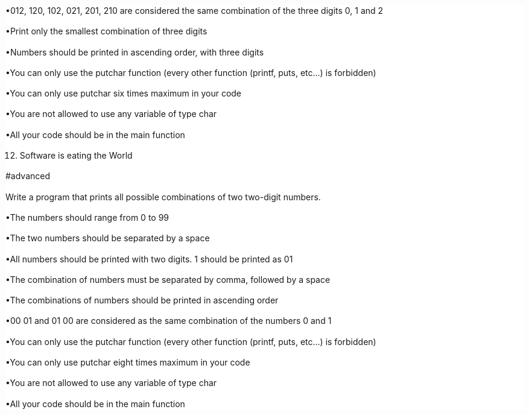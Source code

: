 •012, 120, 102, 021, 201, 210 are considered the same combination of the three digits 0, 1 and 2

•Print only the smallest combination of three digits

•Numbers should be printed in ascending order, with three digits

•You can only use the putchar function (every other function (printf, puts, etc…) is forbidden)

•You can only use putchar six times maximum in your code

•You are not allowed to use any variable of type char

•All your code should be in the main function


12. Software is eating the World

#advanced

Write a program that prints all possible combinations of two two-digit numbers.

•The numbers should range from 0 to 99

•The two numbers should be separated by a space

•All numbers should be printed with two digits. 1 should be printed as 01

•The combination of numbers must be separated by comma, followed by a space

•The combinations of numbers should be printed in ascending order

•00 01 and 01 00 are considered as the same combination of the numbers 0 and 1

•You can only use the putchar function (every other function (printf, puts, etc…) is forbidden)

•You can only use putchar eight times maximum in your code

•You are not allowed to use any variable of type char

•All your code should be in the main function


